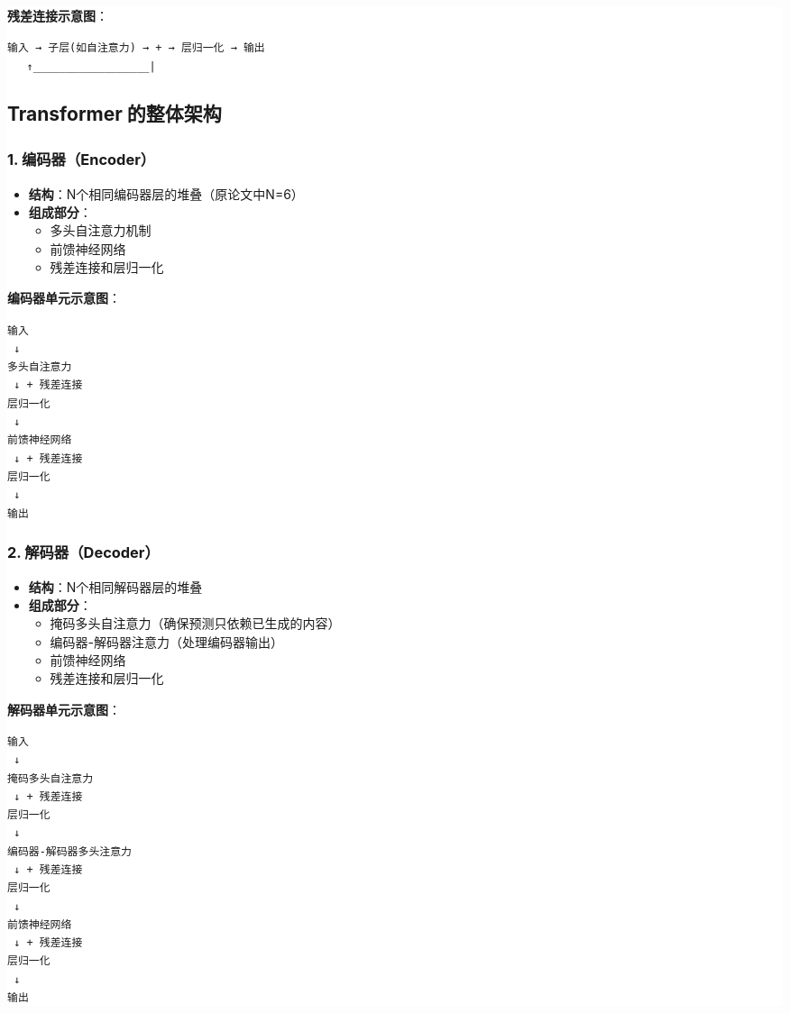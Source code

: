**残差连接示意图**：
```
输入 → 子层(如自注意力) → + → 层归一化 → 输出
   ↑__________________|
```

## Transformer 的整体架构

### 1. 编码器（Encoder）
- **结构**：N个相同编码器层的堆叠（原论文中N=6）
- **组成部分**：
  - 多头自注意力机制
  - 前馈神经网络
  - 残差连接和层归一化

**编码器单元示意图**：
```
输入
 ↓
多头自注意力
 ↓ + 残差连接
层归一化
 ↓
前馈神经网络
 ↓ + 残差连接
层归一化
 ↓
输出
```

### 2. 解码器（Decoder）
- **结构**：N个相同解码器层的堆叠
- **组成部分**：
  - 掩码多头自注意力（确保预测只依赖已生成的内容）
  - 编码器-解码器注意力（处理编码器输出）
  - 前馈神经网络
  - 残差连接和层归一化

**解码器单元示意图**：
```
输入
 ↓
掩码多头自注意力
 ↓ + 残差连接
层归一化
 ↓
编码器-解码器多头注意力
 ↓ + 残差连接
层归一化
 ↓
前馈神经网络
 ↓ + 残差连接
层归一化
 ↓
输出
```
